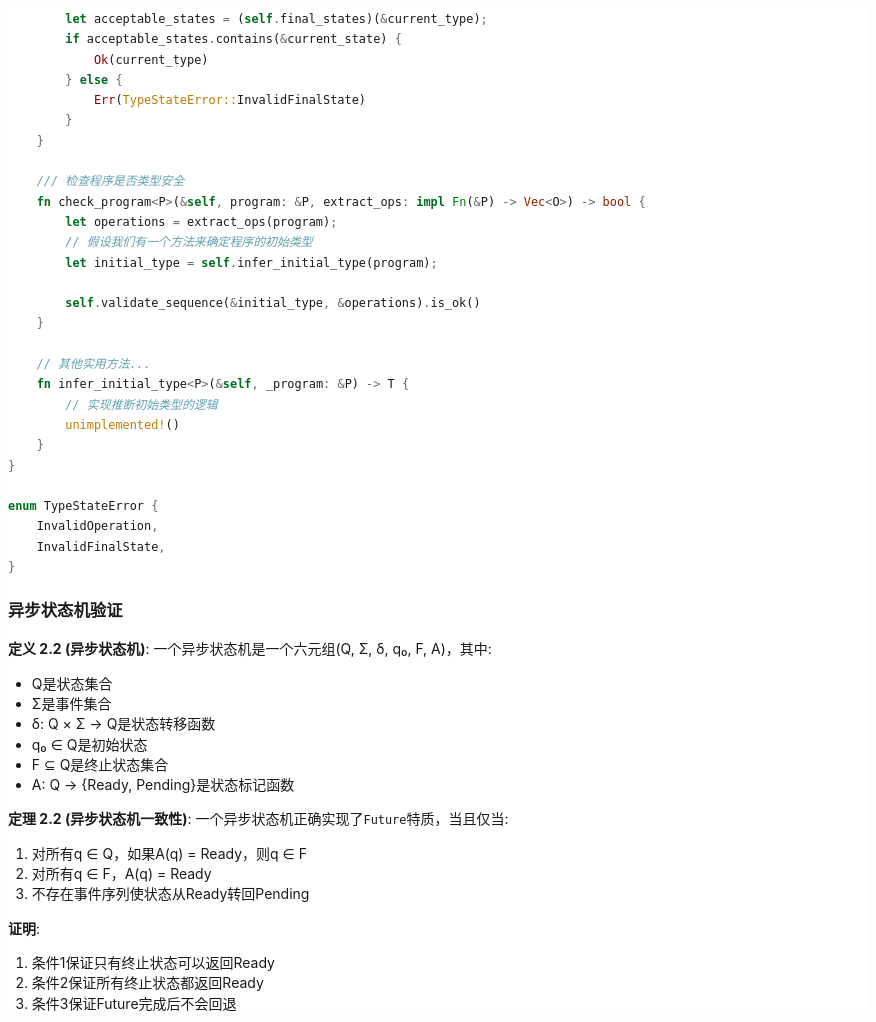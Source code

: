 ```rust
        let acceptable_states = (self.final_states)(&current_type);
        if acceptable_states.contains(&current_state) {
            Ok(current_type)
        } else {
            Err(TypeStateError::InvalidFinalState)
        }
    }
    
    /// 检查程序是否类型安全
    fn check_program<P>(&self, program: &P, extract_ops: impl Fn(&P) -> Vec<O>) -> bool {
        let operations = extract_ops(program);
        // 假设我们有一个方法来确定程序的初始类型
        let initial_type = self.infer_initial_type(program);
        
        self.validate_sequence(&initial_type, &operations).is_ok()
    }
    
    // 其他实用方法...
    fn infer_initial_type<P>(&self, _program: &P) -> T {
        // 实现推断初始类型的逻辑
        unimplemented!()
    }
}

enum TypeStateError {
    InvalidOperation,
    InvalidFinalState,
}
```

### 异步状态机验证

**定义 2.2 (异步状态机)**:
一个异步状态机是一个六元组(Q, Σ, δ, q₀, F, A)，其中:

- Q是状态集合
- Σ是事件集合
- δ: Q × Σ → Q是状态转移函数
- q₀ ∈ Q是初始状态
- F ⊆ Q是终止状态集合
- A: Q → {Ready, Pending}是状态标记函数

**定理 2.2 (异步状态机一致性)**:
一个异步状态机正确实现了`Future`特质，当且仅当:

1. 对所有q ∈ Q，如果A(q) = Ready，则q ∈ F
2. 对所有q ∈ F，A(q) = Ready
3. 不存在事件序列使状态从Ready转回Pending

**证明**:

1. 条件1保证只有终止状态可以返回Ready
2. 条件2保证所有终止状态都返回Ready
3. 条件3保证Future完成后不会回退
